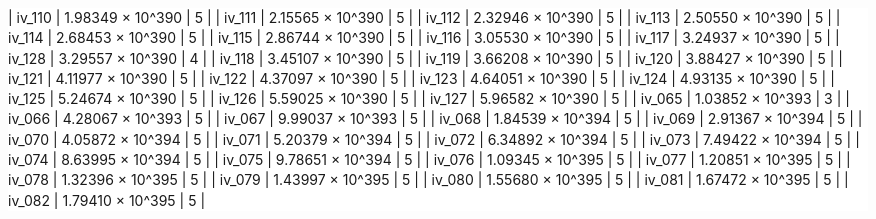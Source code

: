 | iv_110 | 1.98349 × 10^390 | 5 |
| iv_111 | 2.15565 × 10^390 | 5 |
| iv_112 | 2.32946 × 10^390 | 5 |
| iv_113 | 2.50550 × 10^390 | 5 |
| iv_114 | 2.68453 × 10^390 | 5 |
| iv_115 | 2.86744 × 10^390 | 5 |
| iv_116 | 3.05530 × 10^390 | 5 |
| iv_117 | 3.24937 × 10^390 | 5 |
| iv_128 | 3.29557 × 10^390 | 4 |
| iv_118 | 3.45107 × 10^390 | 5 |
| iv_119 | 3.66208 × 10^390 | 5 |
| iv_120 | 3.88427 × 10^390 | 5 |
| iv_121 | 4.11977 × 10^390 | 5 |
| iv_122 | 4.37097 × 10^390 | 5 |
| iv_123 | 4.64051 × 10^390 | 5 |
| iv_124 | 4.93135 × 10^390 | 5 |
| iv_125 | 5.24674 × 10^390 | 5 |
| iv_126 | 5.59025 × 10^390 | 5 |
| iv_127 | 5.96582 × 10^390 | 5 |
| iv_065 | 1.03852 × 10^393 | 3 |
| iv_066 | 4.28067 × 10^393 | 5 |
| iv_067 | 9.99037 × 10^393 | 5 |
| iv_068 | 1.84539 × 10^394 | 5 |
| iv_069 | 2.91367 × 10^394 | 5 |
| iv_070 | 4.05872 × 10^394 | 5 |
| iv_071 | 5.20379 × 10^394 | 5 |
| iv_072 | 6.34892 × 10^394 | 5 |
| iv_073 | 7.49422 × 10^394 | 5 |
| iv_074 | 8.63995 × 10^394 | 5 |
| iv_075 | 9.78651 × 10^394 | 5 |
| iv_076 | 1.09345 × 10^395 | 5 |
| iv_077 | 1.20851 × 10^395 | 5 |
| iv_078 | 1.32396 × 10^395 | 5 |
| iv_079 | 1.43997 × 10^395 | 5 |
| iv_080 | 1.55680 × 10^395 | 5 |
| iv_081 | 1.67472 × 10^395 | 5 |
| iv_082 | 1.79410 × 10^395 | 5 |